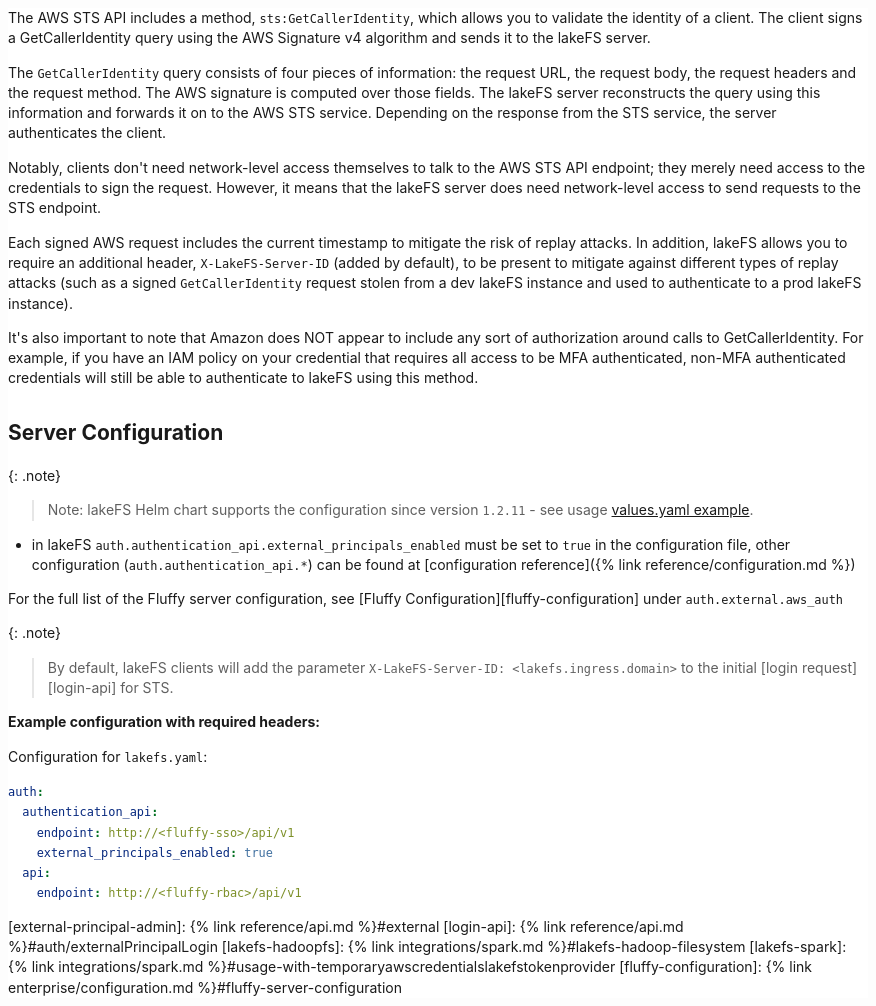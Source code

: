 The AWS STS API includes a method, `sts:GetCallerIdentity`, which allows you to validate the identity of a client. The client signs a GetCallerIdentity query using the AWS Signature v4 algorithm and sends it to the lakeFS server. 

The `GetCallerIdentity` query consists of four pieces of information: the request URL, the request body, the request headers and the request method. The AWS signature is computed over those fields. The lakeFS server reconstructs the query using this information and forwards it on to the AWS STS service. Depending on the response from the STS service, the server authenticates the client.

Notably, clients don't need network-level access themselves to talk to the AWS STS API endpoint; they merely need access to the credentials to sign the request. However, it means that the lakeFS server does need network-level access to send requests to the STS endpoint.

Each signed AWS request includes the current timestamp to mitigate the risk of replay attacks. In addition, lakeFS allows you to require an additional header, `X-LakeFS-Server-ID` (added by default), to be present to mitigate against different types of replay attacks (such as a signed `GetCallerIdentity` request stolen from a dev lakeFS instance and used to authenticate to a prod lakeFS instance). 

It's also important to note that Amazon does NOT appear to include any sort of authorization around calls to GetCallerIdentity. For example, if you have an IAM policy on your credential that requires all access to be MFA authenticated, non-MFA authenticated credentials will still be able to authenticate to lakeFS using this method.


## Server Configuration

{: .note}
> Note: lakeFS Helm chart supports the configuration since version `1.2.11` - see usage [values.yaml example](https://github.com/treeverse/charts/blob/master/examples/lakefs/enterprise/values-external-aws.yaml).

* in lakeFS `auth.authentication_api.external_principals_enabled` must be set to `true` in the configuration file, other configuration (`auth.authentication_api.*`) can be found at [configuration reference]({% link reference/configuration.md %})

For the full list of the Fluffy server configuration, see [Fluffy Configuration][fluffy-configuration] under `auth.external.aws_auth`


{: .note}
> By default, lakeFS clients will add the parameter `X-LakeFS-Server-ID: <lakefs.ingress.domain>` to the initial [login request][login-api] for STS.


**Example configuration with required headers:**

Configuration for `lakefs.yaml`: 

```yaml
auth:
  authentication_api:
    endpoint: http://<fluffy-sso>/api/v1
    external_principals_enabled: true
  api:
    endpoint: http://<fluffy-rbac>/api/v1
```


[external-principal-admin]:  {% link reference/api.md %}#external
[login-api]: {% link reference/api.md %}#auth/externalPrincipalLogin
[lakefs-hadoopfs]:  {% link integrations/spark.md %}#lakefs-hadoop-filesystem
[lakefs-spark]:  {% link integrations/spark.md %}#usage-with-temporaryawscredentialslakefstokenprovider
[fluffy-configuration]: {% link enterprise/configuration.md %}#fluffy-server-configuration